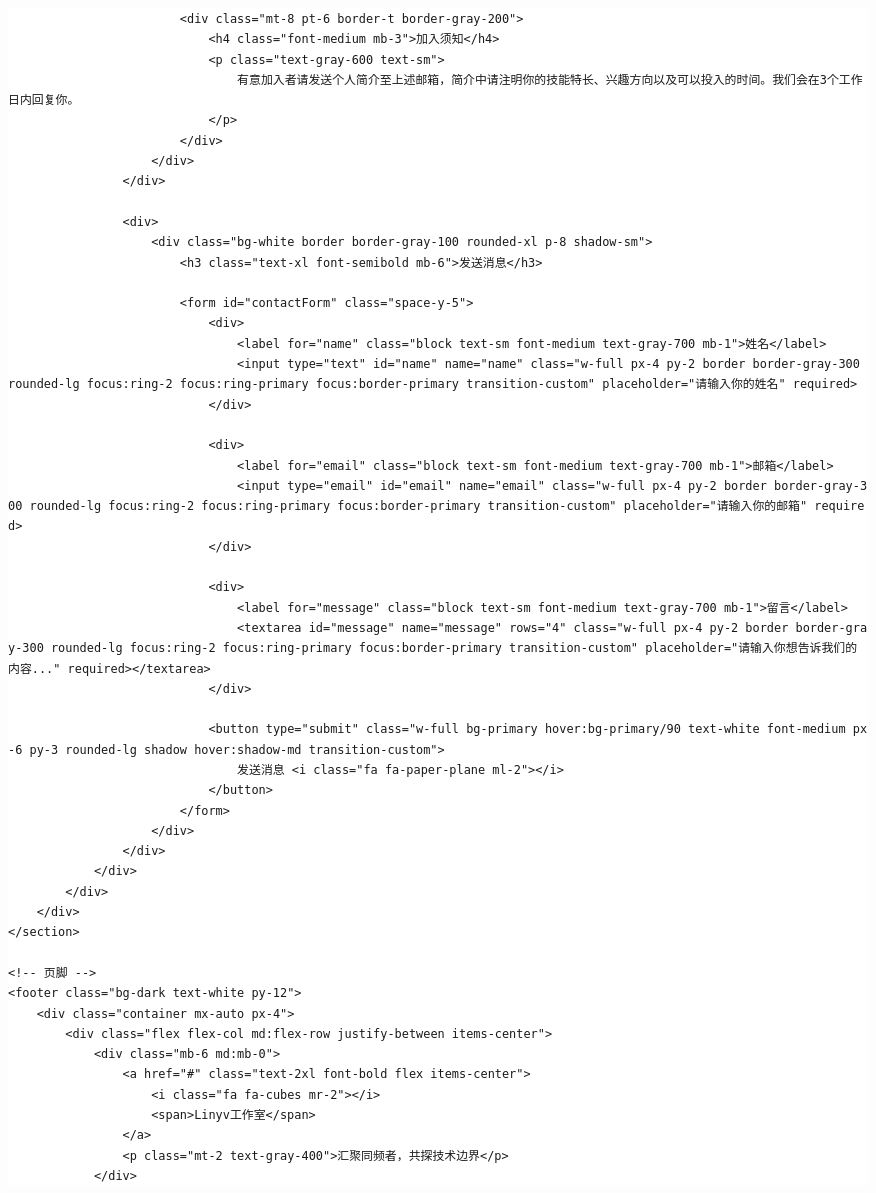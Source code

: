                             <div class="mt-8 pt-6 border-t border-gray-200">
                                <h4 class="font-medium mb-3">加入须知</h4>
                                <p class="text-gray-600 text-sm">
                                    有意加入者请发送个人简介至上述邮箱，简介中请注明你的技能特长、兴趣方向以及可以投入的时间。我们会在3个工作日内回复你。
                                </p>
                            </div>
                        </div>
                    </div>
                    
                    <div>
                        <div class="bg-white border border-gray-100 rounded-xl p-8 shadow-sm">
                            <h3 class="text-xl font-semibold mb-6">发送消息</h3>
                            
                            <form id="contactForm" class="space-y-5">
                                <div>
                                    <label for="name" class="block text-sm font-medium text-gray-700 mb-1">姓名</label>
                                    <input type="text" id="name" name="name" class="w-full px-4 py-2 border border-gray-300 rounded-lg focus:ring-2 focus:ring-primary focus:border-primary transition-custom" placeholder="请输入你的姓名" required>
                                </div>
                                
                                <div>
                                    <label for="email" class="block text-sm font-medium text-gray-700 mb-1">邮箱</label>
                                    <input type="email" id="email" name="email" class="w-full px-4 py-2 border border-gray-300 rounded-lg focus:ring-2 focus:ring-primary focus:border-primary transition-custom" placeholder="请输入你的邮箱" required>
                                </div>
                                
                                <div>
                                    <label for="message" class="block text-sm font-medium text-gray-700 mb-1">留言</label>
                                    <textarea id="message" name="message" rows="4" class="w-full px-4 py-2 border border-gray-300 rounded-lg focus:ring-2 focus:ring-primary focus:border-primary transition-custom" placeholder="请输入你想告诉我们的内容..." required></textarea>
                                </div>
                                
                                <button type="submit" class="w-full bg-primary hover:bg-primary/90 text-white font-medium px-6 py-3 rounded-lg shadow hover:shadow-md transition-custom">
                                    发送消息 <i class="fa fa-paper-plane ml-2"></i>
                                </button>
                            </form>
                        </div>
                    </div>
                </div>
            </div>
        </div>
    </section>

    <!-- 页脚 -->
    <footer class="bg-dark text-white py-12">
        <div class="container mx-auto px-4">
            <div class="flex flex-col md:flex-row justify-between items-center">
                <div class="mb-6 md:mb-0">
                    <a href="#" class="text-2xl font-bold flex items-center">
                        <i class="fa fa-cubes mr-2"></i>
                        <span>Linyv工作室</span>
                    </a>
                    <p class="mt-2 text-gray-400">汇聚同频者，共探技术边界</p>
                </div>
                